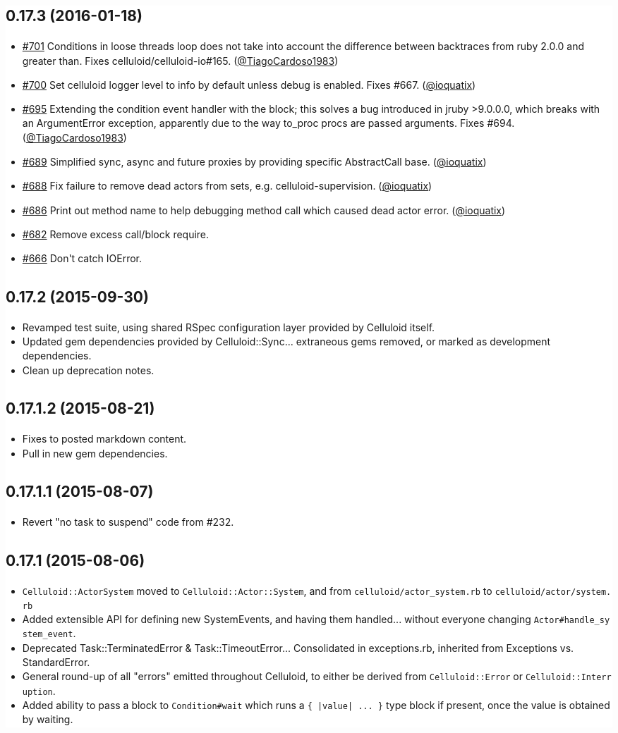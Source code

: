 0.17.3 (2016-01-18)
-----
* [#701](https://github.com/celluloid/celluloid/pull/701)
  Conditions in loose threads loop does not take into account the difference between
  backtraces from ruby 2.0.0 and greater than. Fixes celluloid/celluloid-io#165.
  ([@TiagoCardoso1983])

* [#700](https://github.com/celluloid/celluloid/pull/700)
  Set celluloid logger level to info by default unless debug is enabled. Fixes #667.
  ([@ioquatix])

* [#695](https://github.com/celluloid/celluloid/pull/695)
  Extending the condition event handler with the block; this solves a bug
  introduced in jruby >9.0.0.0, which breaks with an ArgumentError exception,
  apparently due to the way to_proc procs are passed arguments. Fixes #694.
  ([@TiagoCardoso1983])

* [#689](https://github.com/celluloid/celluloid/pull/689)
  Simplified sync, async and future proxies by providing specific AbstractCall base.
  ([@ioquatix])

* [#688](https://github.com/celluloid/celluloid/pull/688)
  Fix failure to remove dead actors from sets, e.g. celluloid-supervision.
  ([@ioquatix])

* [#686](https://github.com/celluloid/celluloid/pull/686)
  Print out method name to help debugging method call which caused dead actor error.
  ([@ioquatix])

* [#682](https://github.com/celluloid/celluloid/pull/682)
  Remove excess call/block require.

* [#666](https://github.com/celluloid/celluloid/pull/666)
  Don't catch IOError.

0.17.2 (2015-09-30)
-----
* Revamped test suite, using shared RSpec configuration layer provided by Celluloid itself.
* Updated gem dependencies provided by Celluloid::Sync... extraneous gems removed, or marked as development dependencies.
* Clean up deprecation notes.

0.17.1.2 (2015-08-21)
-----
* Fixes to posted markdown content.
* Pull in new gem dependencies.

0.17.1.1 (2015-08-07)
-----
* Revert "no task to suspend" code from #232.

0.17.1 (2015-08-06)
-----
* `Celluloid::ActorSystem` moved to `Celluloid::Actor::System`, and from `celluloid/actor_system.rb` to `celluloid/actor/system.rb`
* Added extensible API for defining new SystemEvents, and having them handled... without everyone changing `Actor#handle_system_event`.
* Deprecated Task::TerminatedError & Task::TimeoutError... Consolidated in exceptions.rb, inherited from Exceptions vs. StandardError.
* General round-up of all "errors" emitted throughout Celluloid, to either be derived from `Celluloid::Error` or `Celluloid::Interruption`.
* Added ability to pass a block to `Condition#wait` which runs a `{ |value| ... }` type block if present, once the value is obtained by waiting.


[@ioquatix]: https://github.com/ioquatix
[@TiagoCardoso1983]: https://github.com/TiagoCardoso1983